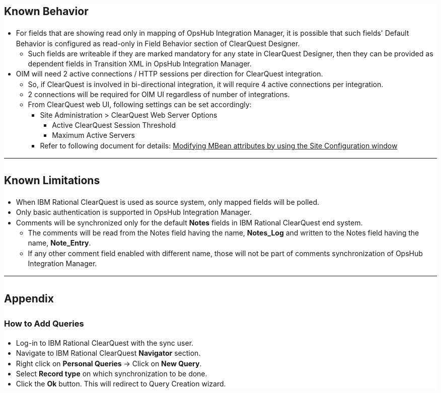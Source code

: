 ## Known Behavior

* For fields that are showing read only in mapping of OpsHub Integration Manager, it is possible that such fields' Default Behavior is configured as read-only in Field Behavior section of ClearQuest Designer.
  * Such fields are writeable if they are marked mandatory for any state in ClearQuest Designer, then they can be provided as dependent fields in Transition XML in OpsHub Integration Manager.
* OIM will need 2 active connections / HTTP sessions per direction for ClearQuest integration.
  * So, if ClearQuest is involved in bi-directional integration, it will require 4 active connections per integration.
  * 2 connections will be required for OIM UI regardless of number of integrations.
  * From ClearQuest web UI, following settings can be set accordingly:
    * Site Administration > ClearQuest Web Server Options
      * Active ClearQuest Session Threshold
      * Maximum Active Servers
    * Refer to following document for details: [Modifying MBean attributes by using the Site Configuration window](https://www.ibm.com/docs/en/rational-clearquest/8.0.0?topic=ccws-modifying-mbean-attributes-by-using-site-configuration-window)

***

## Known Limitations

* When IBM Rational ClearQuest is used as source system, only mapped fields will be polled.
* Only basic authentication is supported in OpsHub Integration Manager.
* Comments will be synchronized only for the default **Notes** fields in IBM Rational ClearQuest end system.
  * The comments will be read from the Notes field having the name, **Notes\_Log** and written to the Notes field having the name, **Note\_Entry**.
  * If any other comment field enabled with different name, those will not be part of comments synchronization of OpsHub Integration Manager.

***

## Appendix

### How to Add Queries

* Log-in to IBM Rational ClearQuest with the sync user.
* Navigate to IBM Rational ClearQuest **Navigator** section.
* Right click on **Personal Queries** → Click on **New Query**.
* Select **Record type** on which synchronization to be done.
* Click the **Ok** button. This will redirect to Query Creation wizard.
